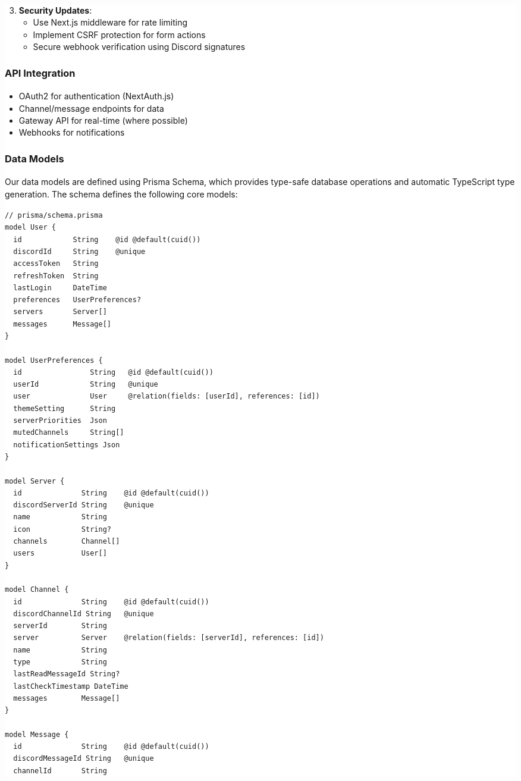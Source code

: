 3. **Security Updates**:
   - Use Next.js middleware for rate limiting
   - Implement CSRF protection for form actions
   - Secure webhook verification using Discord signatures

### API Integration

- OAuth2 for authentication (NextAuth.js)
- Channel/message endpoints for data
- Gateway API for real-time (where possible)
- Webhooks for notifications

### Data Models

Our data models are defined using Prisma Schema, which provides type-safe database operations and automatic TypeScript type generation. The schema defines the following core models:

```prisma
// prisma/schema.prisma
model User {
  id            String    @id @default(cuid())
  discordId     String    @unique
  accessToken   String
  refreshToken  String
  lastLogin     DateTime
  preferences   UserPreferences?
  servers       Server[]
  messages      Message[]
}

model UserPreferences {
  id                String   @id @default(cuid())
  userId            String   @unique
  user              User     @relation(fields: [userId], references: [id])
  themeSetting      String
  serverPriorities  Json
  mutedChannels     String[]
  notificationSettings Json
}

model Server {
  id              String    @id @default(cuid())
  discordServerId String    @unique
  name            String
  icon            String?
  channels        Channel[]
  users           User[]
}

model Channel {
  id              String    @id @default(cuid())
  discordChannelId String   @unique
  serverId        String
  server          Server    @relation(fields: [serverId], references: [id])
  name            String
  type            String
  lastReadMessageId String?
  lastCheckTimestamp DateTime
  messages        Message[]
}

model Message {
  id              String    @id @default(cuid())
  discordMessageId String   @unique
  channelId       String
```